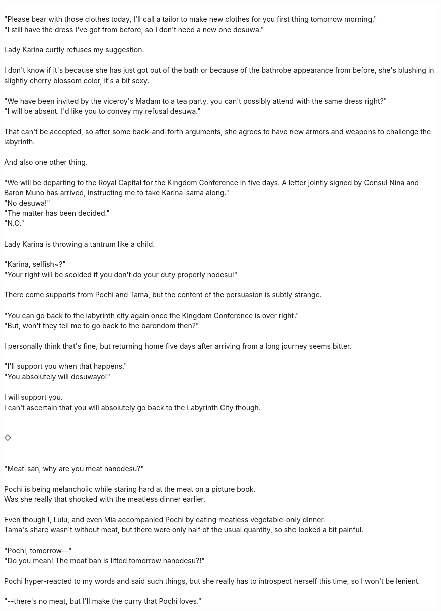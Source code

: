 <br/>
"Please bear with those clothes today, I'll call a tailor to make new clothes for you first thing tomorrow morning."<br/>
"I still have the dress I've got from before, so I don't need a new one desuwa."<br/>
<br/>
Lady Karina curtly refuses my suggestion.<br/>
<br/>
I don't know if it's because she has just got out of the bath or because of the bathrobe appearance from before, she's blushing in slightly cherry blossom color, it's a bit sexy.<br/>
<br/>
"We have been invited by the viceroy's Madam to a tea party, you can't possibly attend with the same dress right?"<br/>
"I will be absent. I'd like you to convey my refusal desuwa."<br/>
<br/>
That can't be accepted, so after some back-and-forth arguments, she agrees to have new armors and weapons to challenge the labyrinth.<br/>
<br/>
And also one other thing.<br/>
<br/>
"We will be departing to the Royal Capital for the Kingdom Conference in five days. A letter jointly signed by Consul Nina and Baron Muno has arrived, instructing me to take Karina-sama along."<br/>
"No desuwa!"<br/>
"The matter has been decided."<br/>
"N.O."<br/>
<br/>
Lady Karina is throwing a tantrum like a child.<br/>
<br/>
"Karina, selfish~?"<br/>
"Your right will be scolded if you don't do your duty properly nodesu!"<br/>
<br/>
There come supports from Pochi and Tama, but the content of the persuasion is subtly strange.<br/>
<br/>
"You can go back to the labyrinth city again once the Kingdom Conference is over right."<br/>
"But, won't they tell me to go back to the barondom then?"<br/>
<br/>
I personally think that's fine, but returning home five days after arriving from a long journey seems bitter.<br/>
<br/>
"I'll support you when that happens."<br/>
"You absolutely will desuwayo!"<br/>
<br/>
I will support you.<br/>
I can't ascertain that you will absolutely go back to the Labyrinth City though.<br/>
<br/>
<br/>
◇<br/>
<br/>
<br/>
"Meat-san, why are you meat nanodesu?"<br/>
<br/>
Pochi is being melancholic while staring hard at the meat on a picture book.<br/>
Was she really that shocked with the meatless dinner earlier.<br/>
<br/>
Even though I, Lulu, and even Mia accompanied Pochi by eating meatless vegetable-only dinner.<br/>
Tama's share wasn't without meat, but there were only half of the usual quantity, so she looked a bit painful.<br/>
<br/>
"Pochi, tomorrow--"<br/>
"Do you mean! The meat ban is lifted tomorrow nanodesu?!"<br/>
<br/>
Pochi hyper-reacted to my words and said such things, but she really has to introspect herself this time, so I won't be lenient.<br/>
<br/>
"--there's no meat, but I'll make the curry that Pochi loves."<br/>